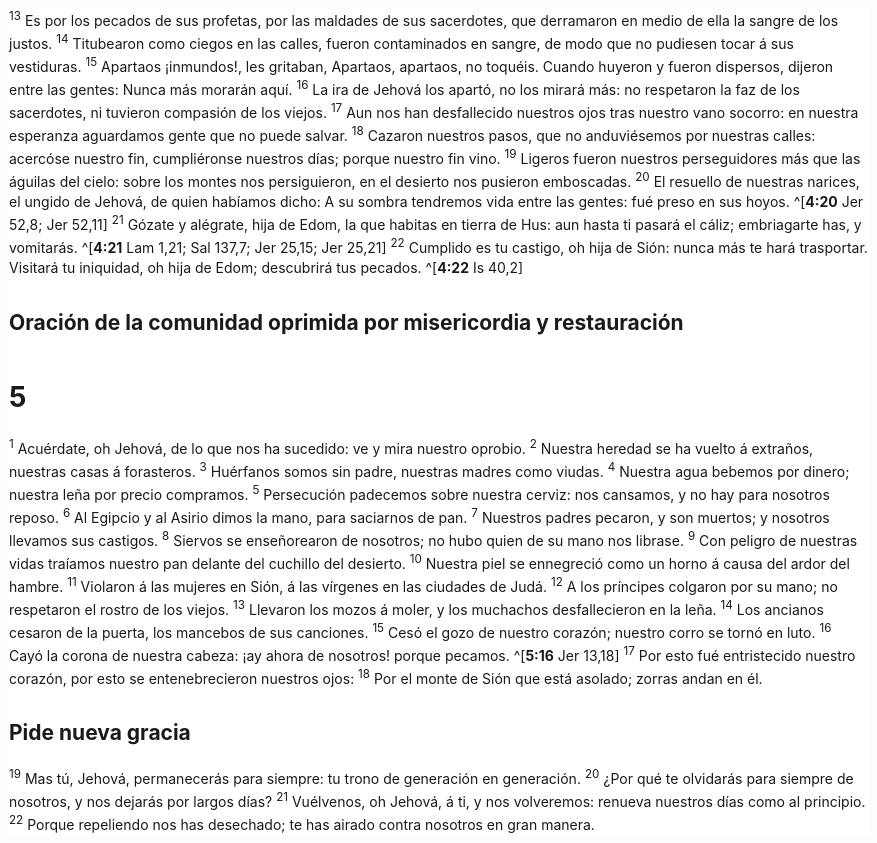 <sup>13</sup> Es por los pecados de sus profetas, por las maldades de sus sacerdotes, que derramaron en medio de ella la sangre de los justos. <sup>14</sup> Titubearon como ciegos en las calles, fueron contaminados en sangre, de modo que no pudiesen tocar á sus vestiduras. <sup>15</sup> Apartaos ¡inmundos!, les gritaban, Apartaos, apartaos, no toquéis. Cuando huyeron y fueron dispersos, dijeron entre las gentes: Nunca más morarán aquí. <sup>16</sup> La ira de Jehová los apartó, no los mirará más: no respetaron la faz de los sacerdotes, ni tuvieron compasión de los viejos. <sup>17</sup> Aun nos han desfallecido nuestros ojos tras nuestro vano socorro: en nuestra esperanza aguardamos gente que no puede salvar. <sup>18</sup> Cazaron nuestros pasos, que no anduviésemos por nuestras calles: acercóse nuestro fin, cumpliéronse nuestros días; porque nuestro fin vino. <sup>19</sup> Ligeros fueron nuestros perseguidores más que las águilas del cielo: sobre los montes nos persiguieron, en el desierto nos pusieron emboscadas. <sup>20</sup> El resuello de nuestras narices, el ungido de Jehová, de quien habíamos dicho: A su sombra tendremos vida entre las gentes: fué preso en sus hoyos. ^[**4:20** Jer 52,8; Jer 52,11] <sup>21</sup> Gózate y alégrate, hija de Edom, la que habitas en tierra de Hus: aun hasta ti pasará el cáliz; embriagarte has, y vomitarás. ^[**4:21** Lam 1,21; Sal 137,7; Jer 25,15; Jer 25,21] <sup>22</sup> Cumplido es tu castigo, oh hija de Sión: nunca más te hará trasportar. Visitará tu iniquidad, oh hija de Edom; descubrirá tus pecados. ^[**4:22** Is 40,2] 
   

## Oración de la comunidad oprimida por misericordia y restauración
# 5 
<sup>1</sup> Acuérdate, oh Jehová, de lo que nos ha sucedido: ve y mira nuestro oprobio. <sup>2</sup> Nuestra heredad se ha vuelto á extraños, nuestras casas á forasteros. <sup>3</sup> Huérfanos somos sin padre, nuestras madres como viudas. <sup>4</sup> Nuestra agua bebemos por dinero; nuestra leña por precio compramos. <sup>5</sup> Persecución padecemos sobre nuestra cerviz: nos cansamos, y no hay para nosotros reposo. <sup>6</sup> Al Egipcio y al Asirio dimos la mano, para saciarnos de pan. <sup>7</sup> Nuestros padres pecaron, y son muertos; y nosotros llevamos sus castigos. <sup>8</sup> Siervos se enseñorearon de nosotros; no hubo quien de su mano nos librase. <sup>9</sup> Con peligro de nuestras vidas traíamos nuestro pan delante del cuchillo del desierto. <sup>10</sup> Nuestra piel se ennegreció como un horno á causa del ardor del hambre. <sup>11</sup> Violaron á las mujeres en Sión, á las vírgenes en las ciudades de Judá. <sup>12</sup> A los príncipes colgaron por su mano; no respetaron el rostro de los viejos. <sup>13</sup> Llevaron los mozos á moler, y los muchachos desfallecieron en la leña. <sup>14</sup> Los ancianos cesaron de la puerta, los mancebos de sus canciones. <sup>15</sup> Cesó el gozo de nuestro corazón; nuestro corro se tornó en luto. <sup>16</sup> Cayó la corona de nuestra cabeza: ¡ay ahora de nosotros! porque pecamos. ^[**5:16** Jer 13,18] <sup>17</sup> Por esto fué entristecido nuestro corazón, por esto se entenebrecieron nuestros ojos: <sup>18</sup> Por el monte de Sión que está asolado; zorras andan en él. 


## Pide nueva gracia
<sup>19</sup> Mas tú, Jehová, permanecerás para siempre: tu trono de generación en generación. <sup>20</sup> ¿Por qué te olvidarás para siempre de nosotros, y nos dejarás por largos días? <sup>21</sup> Vuélvenos, oh Jehová, á ti, y nos volveremos: renueva nuestros días como al principio. <sup>22</sup> Porque repeliendo nos has desechado; te has airado contra nosotros en gran manera. 